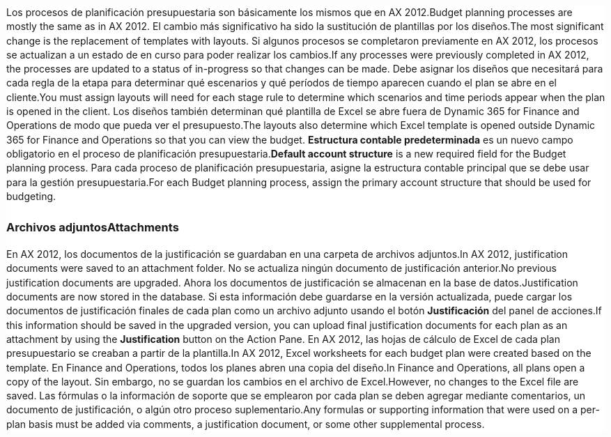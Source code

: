 <span data-ttu-id="46c0e-150">Los procesos de planificación presupuestaria son básicamente los mismos que en AX 2012.</span><span class="sxs-lookup"><span data-stu-id="46c0e-150">Budget planning processes are mostly the same as in AX 2012.</span></span> <span data-ttu-id="46c0e-151">El cambio más significativo ha sido la sustitución de plantillas por los diseños.</span><span class="sxs-lookup"><span data-stu-id="46c0e-151">The most significant change is the replacement of templates with layouts.</span></span> <span data-ttu-id="46c0e-152">Si algunos procesos se completaron previamente en AX 2012, los procesos se actualizan a un estado de en curso para poder realizar los cambios.</span><span class="sxs-lookup"><span data-stu-id="46c0e-152">If any processes were previously completed in AX 2012, the processes are updated to a status of in-progress so that changes can be made.</span></span> <span data-ttu-id="46c0e-153">Debe asignar los diseños que necesitará para cada regla de la etapa para determinar qué escenarios y qué períodos de tiempo aparecen cuando el plan se abre en el cliente.</span><span class="sxs-lookup"><span data-stu-id="46c0e-153">You must assign layouts will need for each stage rule to determine which scenarios and time periods appear when the plan is opened in the client.</span></span> <span data-ttu-id="46c0e-154">Los diseños también determinan qué plantilla de Excel se abre fuera de Dynamic 365 for Finance and Operations de modo que pueda ver el presupuesto.</span><span class="sxs-lookup"><span data-stu-id="46c0e-154">The layouts also determine which Excel template is opened outside Dynamic 365 for Finance and Operations so that you can view the budget.</span></span> <span data-ttu-id="46c0e-155">**Estructura contable predeterminada** es un nuevo campo obligatorio en el proceso de planificación presupuestaria.</span><span class="sxs-lookup"><span data-stu-id="46c0e-155">**Default account structure** is a new required field for the Budget planning process.</span></span> <span data-ttu-id="46c0e-156">Para cada proceso de planificación presupuestaria, asigne la estructura contable principal que se debe usar para la gestión presupuestaria.</span><span class="sxs-lookup"><span data-stu-id="46c0e-156">For each Budget planning process, assign the primary account structure that should be used for budgeting.</span></span>

### <a name="attachments"></a><span data-ttu-id="46c0e-157">Archivos adjuntos</span><span class="sxs-lookup"><span data-stu-id="46c0e-157">Attachments</span></span>

<span data-ttu-id="46c0e-158">En AX 2012, los documentos de la justificación se guardaban en una carpeta de archivos adjuntos.</span><span class="sxs-lookup"><span data-stu-id="46c0e-158">In AX 2012, justification documents were saved to an attachment folder.</span></span> <span data-ttu-id="46c0e-159">No se actualiza ningún documento de justificación anterior.</span><span class="sxs-lookup"><span data-stu-id="46c0e-159">No previous justification documents are upgraded.</span></span> <span data-ttu-id="46c0e-160">Ahora los documentos de justificación se almacenan en la base de datos.</span><span class="sxs-lookup"><span data-stu-id="46c0e-160">Justification documents are now stored in the database.</span></span> <span data-ttu-id="46c0e-161">Si esta información debe guardarse en la versión actualizada, puede cargar los documentos de justificación finales de cada plan como un archivo adjunto usando el botón **Justificación** del panel de acciones.</span><span class="sxs-lookup"><span data-stu-id="46c0e-161">If this information should be saved in the upgraded version, you can upload final justification documents for each plan as an attachment by using the **Justification** button on the Action Pane.</span></span> <span data-ttu-id="46c0e-162">En AX 2012, las hojas de cálculo de Excel de cada plan presupuestario se creaban a partir de la plantilla.</span><span class="sxs-lookup"><span data-stu-id="46c0e-162">In AX 2012, Excel worksheets for each budget plan were created based on the template.</span></span> <span data-ttu-id="46c0e-163">En Finance and Operations, todos los planes abren una copia del diseño.</span><span class="sxs-lookup"><span data-stu-id="46c0e-163">In Finance and Operations, all plans open a copy of the layout.</span></span> <span data-ttu-id="46c0e-164">Sin embargo, no se guardan los cambios en el archivo de Excel.</span><span class="sxs-lookup"><span data-stu-id="46c0e-164">However, no changes to the Excel file are saved.</span></span> <span data-ttu-id="46c0e-165">Las fórmulas o la información de soporte que se emplearon por cada plan se deben agregar mediante comentarios, un documento de justificación, o algún otro proceso suplementario.</span><span class="sxs-lookup"><span data-stu-id="46c0e-165">Any formulas or supporting information that were used on a per-plan basis must be added via comments, a justification document, or some other supplemental process.</span></span>
